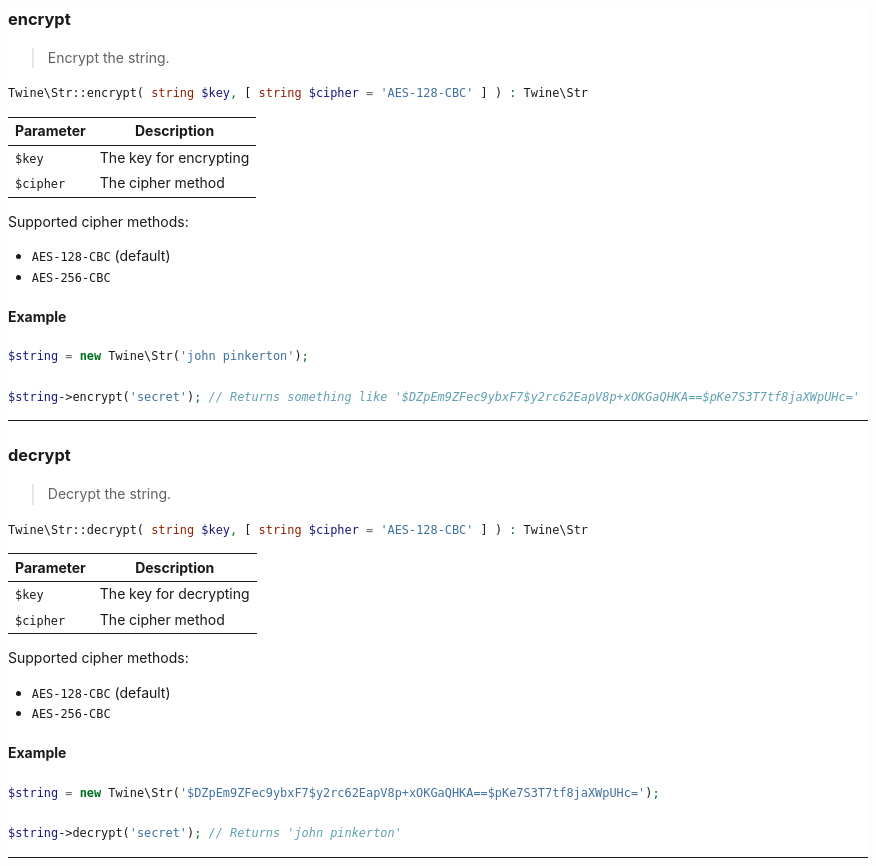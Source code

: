 
### encrypt
> Encrypt the string.

```php
Twine\Str::encrypt( string $key, [ string $cipher = 'AES-128-CBC' ] ) : Twine\Str
```

| Parameter | Description            |
| --------- | ---------------------- |
| `$key`    | The key for encrypting |
| `$cipher` | The cipher method      |

Supported cipher methods:

  - `AES-128-CBC` (default)
  - `AES-256-CBC`

#### Example

```php
$string = new Twine\Str('john pinkerton');

$string->encrypt('secret'); // Returns something like '$DZpEm9ZFec9ybxF7$y2rc62EapV8p+xOKGaQHKA==$pKe7S3T7tf8jaXWpUHc='
```

---

### decrypt
> Decrypt the string.

```php
Twine\Str::decrypt( string $key, [ string $cipher = 'AES-128-CBC' ] ) : Twine\Str
```

| Parameter | Description            |
| --------- | ---------------------- |
| `$key`    | The key for decrypting |
| `$cipher` | The cipher method      |

Supported cipher methods:

  - `AES-128-CBC` (default)
  - `AES-256-CBC`

#### Example

```php
$string = new Twine\Str('$DZpEm9ZFec9ybxF7$y2rc62EapV8p+xOKGaQHKA==$pKe7S3T7tf8jaXWpUHc=');

$string->decrypt('secret'); // Returns 'john pinkerton'
```

---
